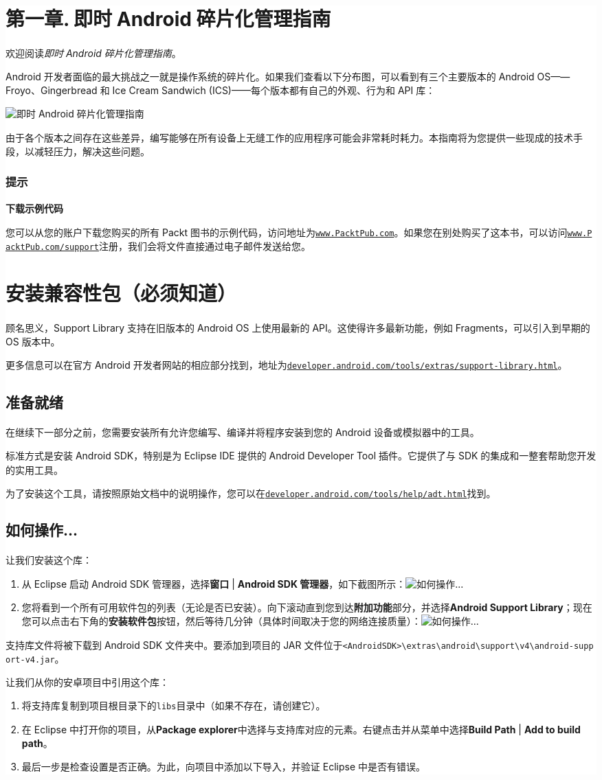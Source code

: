 # 第一章. 即时 Android 碎片化管理指南

欢迎阅读*即时 Android 碎片化管理指南*。

Android 开发者面临的最大挑战之一就是操作系统的碎片化。如果我们查看以下分布图，可以看到有三个主要版本的 Android OS——Froyo、Gingerbread 和 Ice Cream Sandwich (ICS)——每个版本都有自己的外观、行为和 API 库：

![即时 Android 碎片化管理指南](img/0861_01_00.jpg)

由于各个版本之间存在这些差异，编写能够在所有设备上无缝工作的应用程序可能会非常耗时耗力。本指南将为您提供一些现成的技术手段，以减轻压力，解决这些问题。

### 提示

**下载示例代码**

您可以从您的账户下载您购买的所有 Packt 图书的示例代码，访问地址为[`www.PacktPub.com`](http://www.PacktPub.com)。如果您在别处购买了这本书，可以访问[`www.PacktPub.com/support`](http://www.PacktPub.com/support)注册，我们会将文件直接通过电子邮件发送给您。

# 安装兼容性包（必须知道）

顾名思义，Support Library 支持在旧版本的 Android OS 上使用最新的 API。这使得许多最新功能，例如 Fragments，可以引入到早期的 OS 版本中。

更多信息可以在官方 Android 开发者网站的相应部分找到，地址为[`developer.android.com/tools/extras/support-library.html`](http://developer.android.com/tools/extras/support-library.html)。

## 准备就绪

在继续下一部分之前，您需要安装所有允许您编写、编译并将程序安装到您的 Android 设备或模拟器中的工具。

标准方式是安装 Android SDK，特别是为 Eclipse IDE 提供的 Android Developer Tool 插件。它提供了与 SDK 的集成和一整套帮助您开发的实用工具。

为了安装这个工具，请按照原始文档中的说明操作，您可以在[`developer.android.com/tools/help/adt.html`](http://developer.android.com/tools/help/adt.html)找到。

## 如何操作...

让我们安装这个库：

1.  从 Eclipse 启动 Android SDK 管理器，选择**窗口** | **Android SDK 管理器**，如下截图所示：![如何操作...](img/0861_01_01.jpg)

1.  您将看到一个所有可用软件包的列表（无论是否已安装）。向下滚动直到您到达**附加功能**部分，并选择**Android Support Library**；现在您可以点击右下角的**安装软件包**按钮，然后等待几分钟（具体时间取决于您的网络连接质量）：![如何操作...](img/0861_01_02.jpg)

支持库文件将被下载到 Android SDK 文件夹中。要添加到项目的 JAR 文件位于`<AndroidSDK>\extras\android\support\v4\android-support-v4.jar`。

让我们从你的安卓项目中引用这个库：

1.  将支持库复制到项目根目录下的`libs`目录中（如果不存在，请创建它）。

1.  在 Eclipse 中打开你的项目，从**Package explorer**中选择与支持库对应的元素。右键点击并从菜单中选择**Build Path** | **Add to build path**。

1.  最后一步是检查设置是否正确。为此，向项目中添加以下导入，并验证 Eclipse 中是否有错误。
